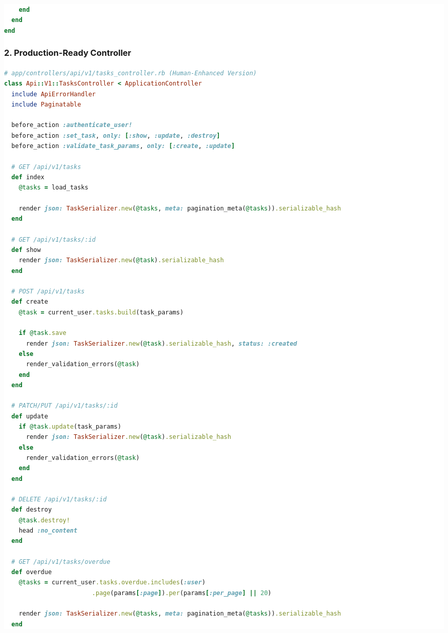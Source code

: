 ```ruby
    end
  end
end
```

### 2. Production-Ready Controller

```ruby
# app/controllers/api/v1/tasks_controller.rb (Human-Enhanced Version)
class Api::V1::TasksController < ApplicationController
  include ApiErrorHandler
  include Paginatable

  before_action :authenticate_user!
  before_action :set_task, only: [:show, :update, :destroy]
  before_action :validate_task_params, only: [:create, :update]

  # GET /api/v1/tasks
  def index
    @tasks = load_tasks

    render json: TaskSerializer.new(@tasks, meta: pagination_meta(@tasks)).serializable_hash
  end

  # GET /api/v1/tasks/:id
  def show
    render json: TaskSerializer.new(@task).serializable_hash
  end

  # POST /api/v1/tasks
  def create
    @task = current_user.tasks.build(task_params)

    if @task.save
      render json: TaskSerializer.new(@task).serializable_hash, status: :created
    else
      render_validation_errors(@task)
    end
  end

  # PATCH/PUT /api/v1/tasks/:id
  def update
    if @task.update(task_params)
      render json: TaskSerializer.new(@task).serializable_hash
    else
      render_validation_errors(@task)
    end
  end

  # DELETE /api/v1/tasks/:id
  def destroy
    @task.destroy!
    head :no_content
  end

  # GET /api/v1/tasks/overdue
  def overdue
    @tasks = current_user.tasks.overdue.includes(:user)
                        .page(params[:page]).per(params[:per_page] || 20)

    render json: TaskSerializer.new(@tasks, meta: pagination_meta(@tasks)).serializable_hash
  end

```